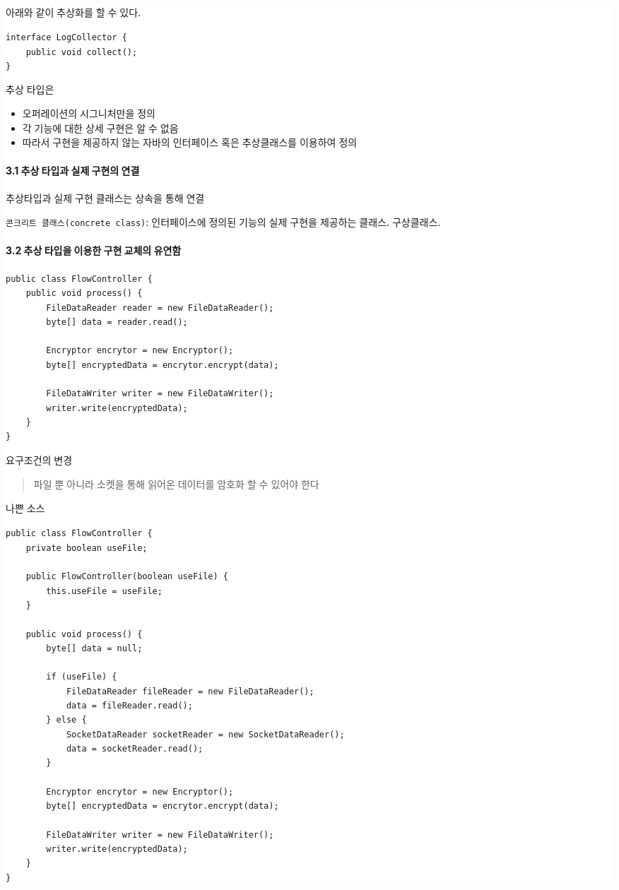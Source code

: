 아래와 같이 추상화를 할 수 있다.
```
interface LogCollector { 
    public void collect(); 
}
```

추상 타입은
- 오퍼레이션의 시그니처만을 정의
- 각 기능에 대한 상세 구현은 알 수 없음
- 따라서 구현을 제공하지 않는 자바의 인터페이스 혹은 추상클래스를 이용하여 정의

#### 3.1 추상 타입과 실제 구현의 연결
추상타입과 실제 구현 클래스는 상속을 통해 연결

`콘크리트 클래스(concrete class)`: 인터페이스에 정의된 기능의 실제 구현을 제공하는 클래스. 구상클래스.

#### 3.2 추상 타입을 이용한 구현 교체의 유연함

```
public class FlowController {
    public void process() {
        FileDataReader reader = new FileDataReader();
        byte[] data = reader.read();
        
        Encryptor encrytor = new Encryptor();
        byte[] encryptedData = encrytor.encrypt(data);
        
        FileDataWriter writer = new FileDataWriter();
        writer.write(encryptedData);
    }
}
```
요구조건의 변경
> 파일 뿐 아니라 소켓을 통해 읽어온 데이터를 암호화 할 수 있어야 한다

나쁜 소스
```
public class FlowController {
    private boolean useFile;
    
    public FlowController(boolean useFile) {
        this.useFile = useFile;
    }
    
    public void process() {
        byte[] data = null;
        
        if (useFile) {
            FileDataReader fileReader = new FileDataReader();
            data = fileReader.read();
        } else {
            SocketDataReader socketReader = new SocketDataReader();
            data = socketReader.read();
        }
        
        Encryptor encrytor = new Encryptor();
        byte[] encryptedData = encrytor.encrypt(data);
        
        FileDataWriter writer = new FileDataWriter();
        writer.write(encryptedData);
    }
}
```
